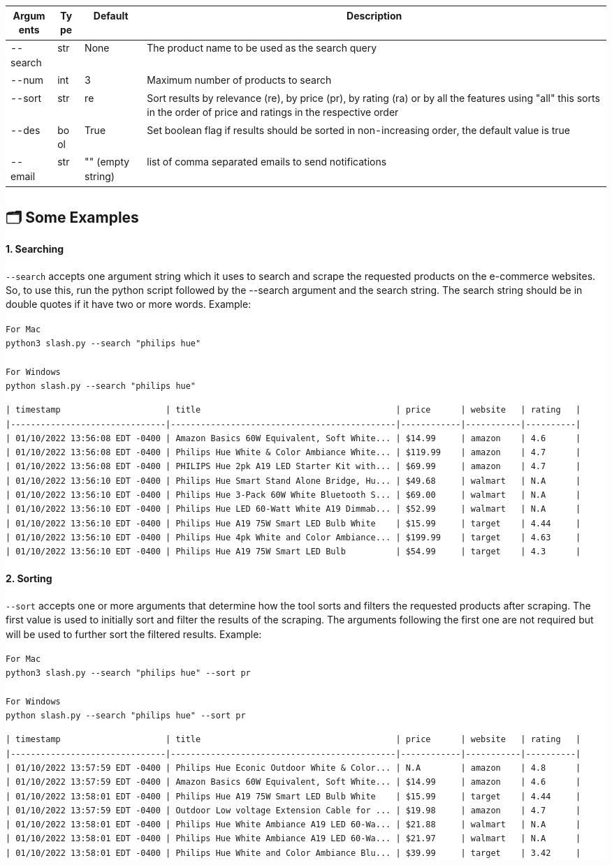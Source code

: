 | Arguments | Type | Default | Description                                                          |
|-----------|------|---------|----------------------------------------------------------------------|
| --search  | str  | None    | The product name to be used as the search query                      |
| --num     | int  | 3       | Maximum number of products to search                                 |
| --sort    | str  | re      | Sort results by relevance (re), by price (pr), by rating (ra) or by all the features using "all" this sorts in the order of price and ratings in the respective order|
| --des     | bool | True      | Set boolean flag if results should be sorted in non-increasing order, the default value is true |
| --email   | str  | "" (empty string) | list of comma separated emails to send notifications |

:card_index_dividers: Some Examples
---

#### 1. Searching
```--search```  accepts one argument string which it uses to search and scrape the requested products on 
the e-commerce websites. So, to use this, run the python script followed by the --search argument and the 
search string. The search string should be in double quotes if it have two or more words. Example:
```
For Mac
python3 slash.py --search "philips hue"

For Windows
python slash.py --search "philips hue"
```
```
| timestamp                     | title                                       | price      | website   | rating   |
|-------------------------------|---------------------------------------------|------------|-----------|----------|
| 01/10/2022 13:56:08 EDT -0400 | Amazon Basics 60W Equivalent, Soft White... | $14.99     | amazon    | 4.6      |
| 01/10/2022 13:56:08 EDT -0400 | Philips Hue White & Color Ambiance White... | $119.99    | amazon    | 4.7      |
| 01/10/2022 13:56:08 EDT -0400 | PHILIPS Hue 2pk A19 LED Starter Kit with... | $69.99     | amazon    | 4.7      |
| 01/10/2022 13:56:10 EDT -0400 | Philips Hue Smart Stand Alone Bridge, Hu... | $49.68     | walmart   | N.A      |
| 01/10/2022 13:56:10 EDT -0400 | Philips Hue 3-Pack 60W White Bluetooth S... | $69.00     | walmart   | N.A      |
| 01/10/2022 13:56:10 EDT -0400 | Philips Hue LED 60-Watt White A19 Dimmab... | $52.99     | walmart   | N.A      |
| 01/10/2022 13:56:10 EDT -0400 | Philips Hue A19 75W Smart LED Bulb White    | $15.99     | target    | 4.44     |
| 01/10/2022 13:56:10 EDT -0400 | Philips Hue 4pk White and Color Ambiance... | $199.99    | target    | 4.63     |
| 01/10/2022 13:56:10 EDT -0400 | Philips Hue A19 75W Smart LED Bulb          | $54.99     | target    | 4.3      |
```
#### 2. Sorting
```--sort``` accepts one or more arguments that determine how the tool sorts and filters the requested products
after scraping. The first value is used to initially sort and filter the results of the scraping. The arguments
following the first one are not required but will be used to further sort the filtered results. Example:
```
For Mac
python3 slash.py --search "philips hue" --sort pr

For Windows
python slash.py --search "philips hue" --sort pr
```
```
| timestamp                     | title                                       | price      | website   | rating   |
|-------------------------------|---------------------------------------------|------------|-----------|----------|
| 01/10/2022 13:57:59 EDT -0400 | Philips Hue Econic Outdoor White & Color... | N.A        | amazon    | 4.8      |
| 01/10/2022 13:57:59 EDT -0400 | Amazon Basics 60W Equivalent, Soft White... | $14.99     | amazon    | 4.6      |
| 01/10/2022 13:58:01 EDT -0400 | Philips Hue A19 75W Smart LED Bulb White    | $15.99     | target    | 4.44     |
| 01/10/2022 13:57:59 EDT -0400 | Outdoor Low voltage Extension Cable for ... | $19.98     | amazon    | 4.7      |
| 01/10/2022 13:58:01 EDT -0400 | Philips Hue White Ambiance A19 LED 60-Wa... | $21.88     | walmart   | N.A      |
| 01/10/2022 13:58:01 EDT -0400 | Philips Hue White Ambiance A19 LED 60-Wa... | $21.97     | walmart   | N.A      |
| 01/10/2022 13:58:01 EDT -0400 | Philips Hue White and Color Ambiance Blu... | $39.99     | target    | 3.42     |